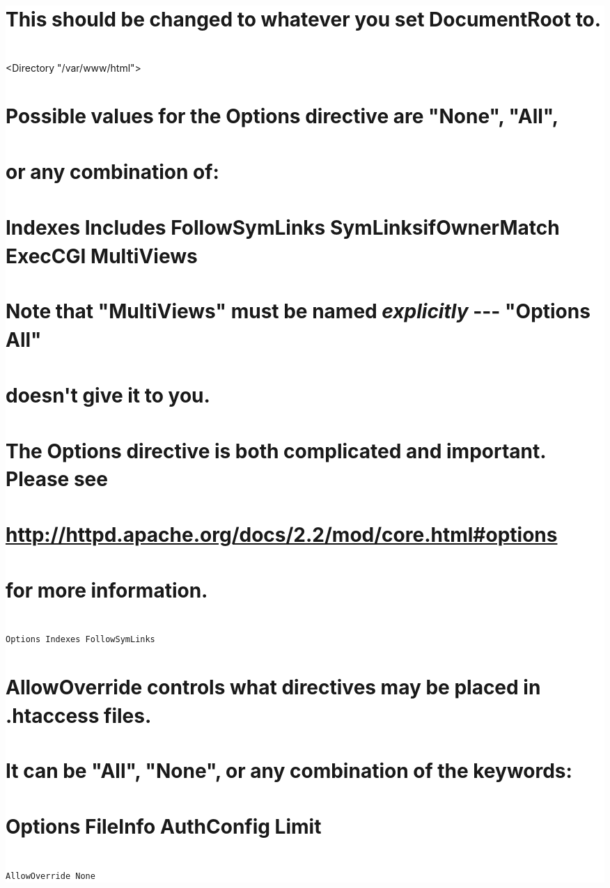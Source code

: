 #
# This should be changed to whatever you set DocumentRoot to.
#
<Directory "/var/www/html">

#
# Possible values for the Options directive are "None", "All",
# or any combination of:
#   Indexes Includes FollowSymLinks SymLinksifOwnerMatch ExecCGI MultiViews
#
# Note that "MultiViews" must be named *explicitly* --- "Options All"
# doesn't give it to you.
#
# The Options directive is both complicated and important.  Please see
# http://httpd.apache.org/docs/2.2/mod/core.html#options
# for more information.
#
    Options Indexes FollowSymLinks

#
# AllowOverride controls what directives may be placed in .htaccess files.
# It can be "All", "None", or any combination of the keywords:
#   Options FileInfo AuthConfig Limit
#
    AllowOverride None
